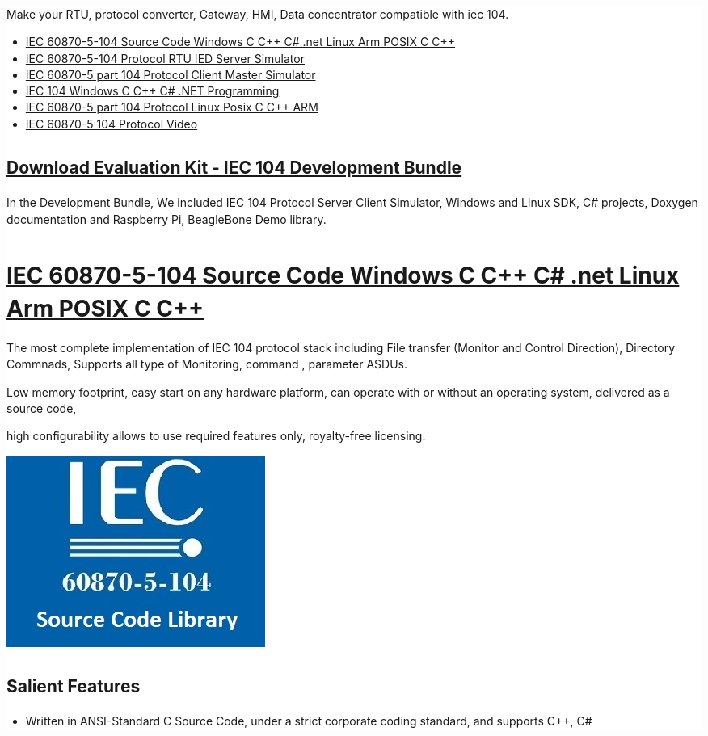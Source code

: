 Make your RTU, protocol converter, Gateway, HMI, Data concentrator compatible with iec 104.

* [IEC 60870-5-104 Source Code Windows C C++ C# .net Linux Arm POSIX C C++](#iec-60870-5-104-source-code-windows-c-c-c-net-linux-arm-posix-c-c)
* [IEC 60870-5-104 Protocol RTU IED Server Simulator](#iec-60870-5-104-rtu-ied-server-simulator)
* [IEC 60870-5 part 104 Protocol Client Master Simulator](#iec-60870-5-104-protocol-client-master-simulator)
* [IEC 104 Windows C C++ C# .NET Programming](#iec-60870-5-part-104-windows-c-c-c-net-programming)
* [IEC 60870-5 part 104 Protocol Linux Posix C C++ ARM](#iec-60870-5-104-protocol-linux-development-posix-c-c-arm)
* [IEC 60870-5 104 Protocol Video](#iec-60870-5-part-104-protocol-video-tutorial)


## [Download Evaluation Kit - IEC 104 Development Bundle](http://www.freyrscada.com/iec-60870-5-104.php#Download-IEC60870-5-104-Development-Bundle)

In the Development Bundle, We included IEC 104 Protocol Server  Client Simulator, Windows and Linux SDK, C# projects, Doxygen documentation and Raspberry Pi, BeagleBone Demo library.


# [IEC 60870-5-104 Source Code Windows C C++ C# .net Linux Arm POSIX C C++](http://www.freyrscada.com/iec-60870-5-104-Source-Code-Library.html)


The most complete implementation of IEC 104 protocol stack including File transfer (Monitor and Control Direction), Directory Commnads, Supports all type of Monitoring, command , parameter ASDUs.

Low memory footprint, easy start on any hardware platform, can operate with or without an operating system, delivered as a source code,

high configurability allows to use required features only, royalty-free licensing.


[![IEC 60870-5-104 Code Windows C C++ C# .net Linux Arm POSIX](https://raw.githubusercontent.com/FreyrSCADA/IEC-60870-5-104/refs/heads/master/img/IEC-60870-5-104-source-code-library-stack.jpg)](http://www.freyrscada.com/iec-60870-5-104-Source-Code-Library.html)


## Salient Features


 - Written in ANSI-Standard C Source Code, under a strict corporate coding standard, and supports C++, C#
